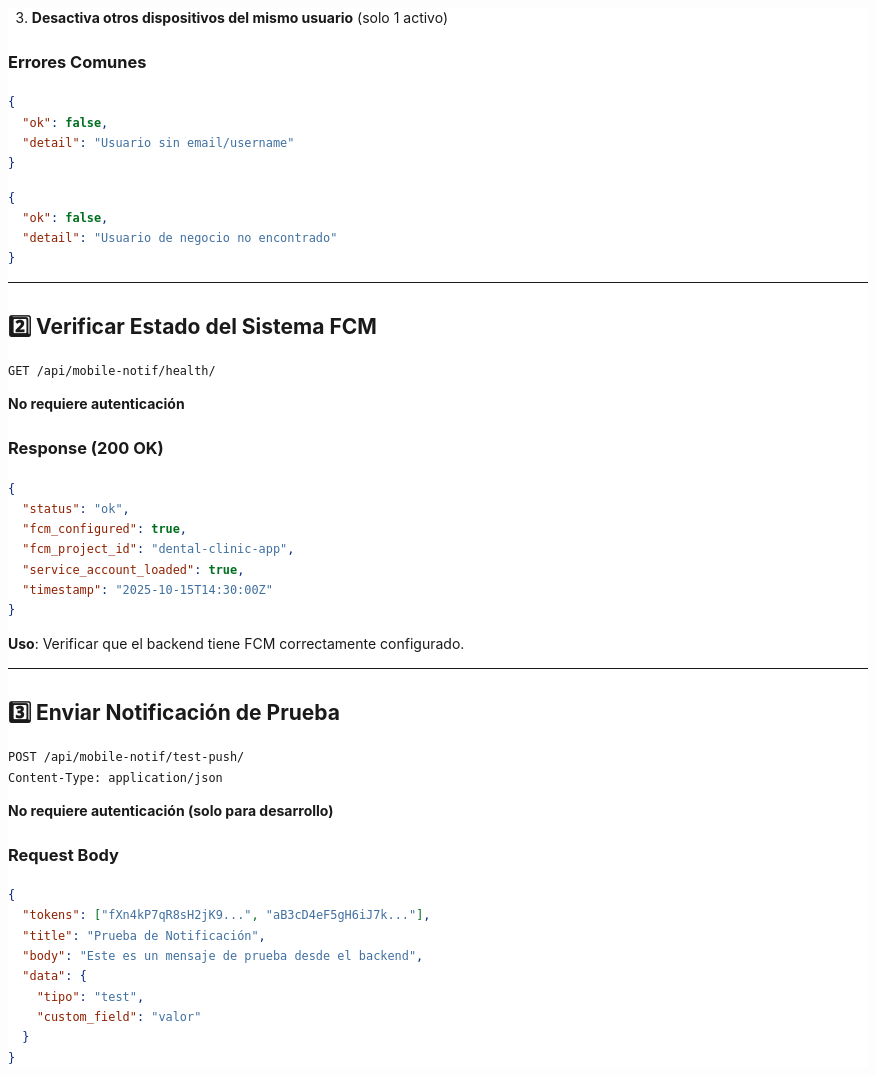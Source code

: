 3. **Desactiva otros dispositivos del mismo usuario** (solo 1 activo)

### Errores Comunes

```json
{
  "ok": false,
  "detail": "Usuario sin email/username"
}
```

```json
{
  "ok": false,
  "detail": "Usuario de negocio no encontrado"
}
```

---

## 2️⃣ Verificar Estado del Sistema FCM

```http
GET /api/mobile-notif/health/
```

**No requiere autenticación**

### Response (200 OK)

```json
{
  "status": "ok",
  "fcm_configured": true,
  "fcm_project_id": "dental-clinic-app",
  "service_account_loaded": true,
  "timestamp": "2025-10-15T14:30:00Z"
}
```

**Uso**: Verificar que el backend tiene FCM correctamente configurado.

---

## 3️⃣ Enviar Notificación de Prueba

```http
POST /api/mobile-notif/test-push/
Content-Type: application/json
```

**No requiere autenticación (solo para desarrollo)**

### Request Body

```json
{
  "tokens": ["fXn4kP7qR8sH2jK9...", "aB3cD4eF5gH6iJ7k..."],
  "title": "Prueba de Notificación",
  "body": "Este es un mensaje de prueba desde el backend",
  "data": {
    "tipo": "test",
    "custom_field": "valor"
  }
}
```
